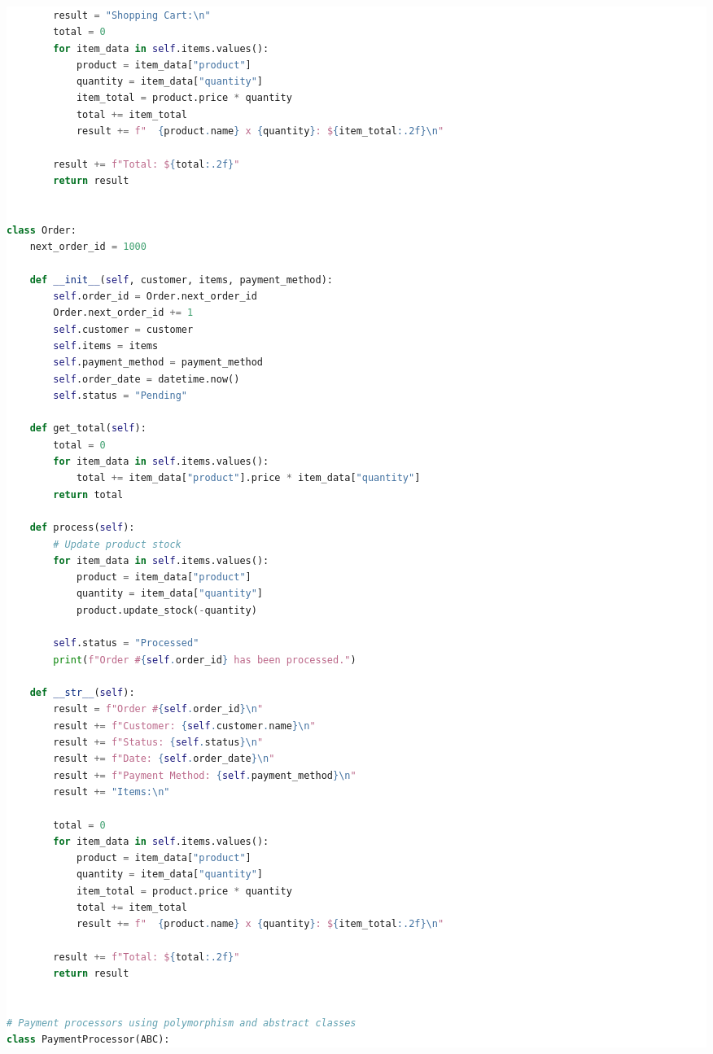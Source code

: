 ```python
        result = "Shopping Cart:\n"
        total = 0
        for item_data in self.items.values():
            product = item_data["product"]
            quantity = item_data["quantity"]
            item_total = product.price * quantity
            total += item_total
            result += f"  {product.name} x {quantity}: ${item_total:.2f}\n"
        
        result += f"Total: ${total:.2f}"
        return result


class Order:
    next_order_id = 1000
    
    def __init__(self, customer, items, payment_method):
        self.order_id = Order.next_order_id
        Order.next_order_id += 1
        self.customer = customer
        self.items = items
        self.payment_method = payment_method
        self.order_date = datetime.now()
        self.status = "Pending"
    
    def get_total(self):
        total = 0
        for item_data in self.items.values():
            total += item_data["product"].price * item_data["quantity"]
        return total
    
    def process(self):
        # Update product stock
        for item_data in self.items.values():
            product = item_data["product"]
            quantity = item_data["quantity"]
            product.update_stock(-quantity)
        
        self.status = "Processed"
        print(f"Order #{self.order_id} has been processed.")
    
    def __str__(self):
        result = f"Order #{self.order_id}\n"
        result += f"Customer: {self.customer.name}\n"
        result += f"Status: {self.status}\n"
        result += f"Date: {self.order_date}\n"
        result += f"Payment Method: {self.payment_method}\n"
        result += "Items:\n"
        
        total = 0
        for item_data in self.items.values():
            product = item_data["product"]
            quantity = item_data["quantity"]
            item_total = product.price * quantity
            total += item_total
            result += f"  {product.name} x {quantity}: ${item_total:.2f}\n"
        
        result += f"Total: ${total:.2f}"
        return result


# Payment processors using polymorphism and abstract classes
class PaymentProcessor(ABC):
```